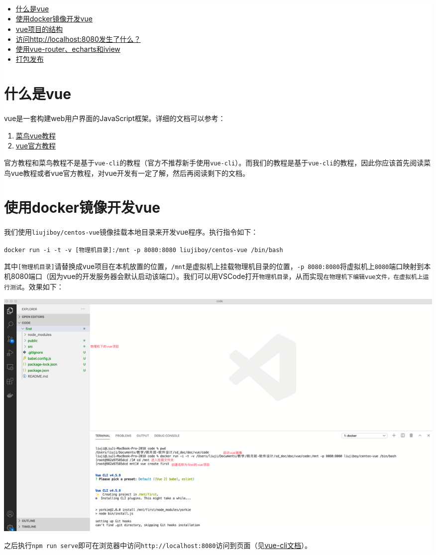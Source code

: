 - [什么是vue](#什么是vue)
- [使用docker镜像开发vue](#使用docker镜像开发vue)
- [vue项目的结构](#vue项目的结构)
- [访问http://localhost:8080发生了什么？](#访问httplocalhost8080发生了什么)
- [使用vue-router、echarts和iview](#使用vue-routerecharts和iview)
- [打包发布](#打包发布)
# 什么是vue
vue是一套构建web用户界面的JavaScript框架。详细的文档可以参考：
1. [菜鸟vue教程](https://www.runoob.com/vue2/vue-tutorial.html)
2. [vue官方教程](https://cn.vuejs.org)

官方教程和菜鸟教程不是基于`vue-cli`的教程（官方不推荐新手使用`vue-cli`）。而我们的教程是基于`vue-cli`的教程，因此你应该首先阅读菜鸟vue教程或者vue官方教程，对vue开发有一定了解，然后再阅读剩下的文档。

# 使用docker镜像开发vue
我们使用`liujiboy/centos-vue`镜像挂载本地目录来开发vue程序。执行指令如下：
```
docker run -i -t -v [物理机目录]:/mnt -p 8080:8080 liujiboy/centos-vue /bin/bash
```

其中`[物理机目录]`请替换成vue项目在本机放置的位置，`/mnt`是虚拟机上挂载物理机目录的位置，`-p 8080:8080`将虚拟机上`8080`端口映射到本机8080端口（因为vue的开发服务器会默认启动该端口）。我们可以用VSCode打开`物理机目录`，从而实现`在物理机下编辑vue文件，在虚拟机上运行测试`。效果如下：

![创建vue项目](images/创建vue项目.png)

之后执行`npm run serve`即可在浏览器中访问`http://localhost:8080`访问到页面（见[vue-cli文档](../vue-cli/vue-cli.md)）。
